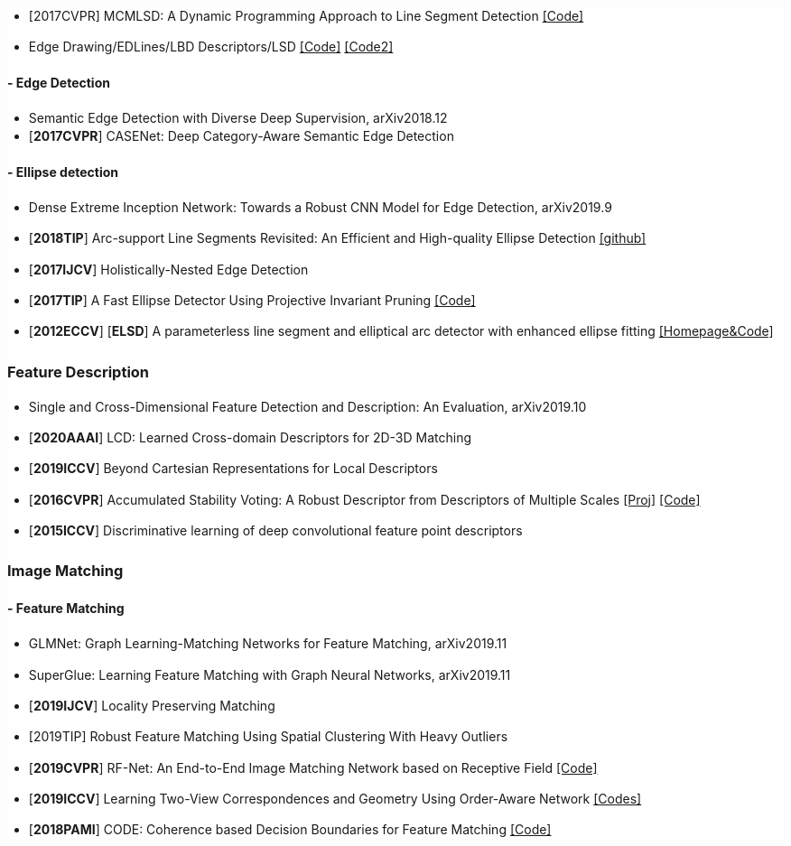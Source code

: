 - [2017CVPR] MCMLSD: A Dynamic Programming Approach to Line Segment Detection [[Code]](http://www.elderlab.yorku.ca/resources/) 

- Edge Drawing/EDLines/LBD Descriptors/LSD [[Code]](https://github.com/mtamburrano/LBD_Descriptor) [[Code2]](https://github.com/Vincentqyw/LineSegmentsDetection)



#### - Edge Detection

- Semantic Edge Detection with Diverse Deep Supervision, arXiv2018.12
- [**2017CVPR**] CASENet: Deep Category-Aware Semantic Edge Detection



#### - Ellipse detection

- Dense Extreme Inception Network: Towards a Robust CNN Model for Edge Detection, arXiv2019.9
- [**2018TIP**] Arc-support Line Segments Revisited: An Efficient and High-quality Ellipse Detection [[github]](https://github.com/AlanLuSun/High-quality-ellipse-detection)
- [**2017IJCV**] Holistically-Nested Edge Detection
- [**2017TIP**] A Fast Ellipse Detector Using Projective Invariant Pruning [[Code]](https://github.com/dlut-dimt/ellipse-detector)

- [**2012ECCV**] [**ELSD**] A parameterless line segment and elliptical arc detector with enhanced ellipse fitting [[Homepage&Code]](http://ubee.enseeiht.fr/vision/ELSD/)



### Feature Description

- Single and Cross-Dimensional Feature Detection and Description: An Evaluation, arXiv2019.10
- [**2020AAAI**] LCD: Learned Cross-domain Descriptors for 2D-3D Matching
- [**2019ICCV**] Beyond Cartesian Representations for Local Descriptors

- [**2016CVPR**] Accumulated Stability Voting: A Robust Descriptor from Descriptors of Multiple Scales [[Proj]](http://shamangary.logdown.com/posts/587520) [[Code]](https://github.com/shamangary/ASV)

- [**2015ICCV**] Discriminative learning of deep convolutional feature point descriptors



### Image Matching

#### - Feature Matching

- GLMNet: Graph Learning-Matching Networks for Feature Matching, arXiv2019.11

- SuperGlue: Learning Feature Matching with Graph Neural Networks, arXiv2019.11

- [**2019IJCV**] Locality Preserving Matching

- [2019TIP] Robust Feature Matching Using Spatial Clustering With Heavy Outliers

- [**2019CVPR**] RF-Net: An End-to-End Image Matching Network based on Receptive Field [[Code]](https://github.com/Xylon-Sean/rfnet)

- [**2019ICCV**] Learning Two-View Correspondences and Geometry Using Order-Aware Network [[Codes]](https://github.com/zjhthu/OANet)

- [**2018PAMI**] CODE: Coherence based Decision Boundaries for Feature Matching [[Code]](https://github.com/seravee08/WideBaselineFeatureMatcher_PAMI)
